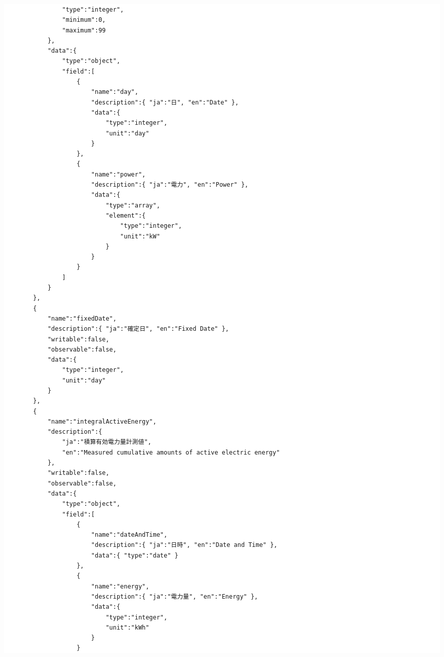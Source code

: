 ```
                "type":"integer",
                "minimum":0,
                "maximum":99
            },
            "data":{
                "type":"object",
                "field":[
                    {
                        "name":"day",
                        "description":{ "ja":"日", "en":"Date" },
                        "data":{
                            "type":"integer",
                            "unit":"day"
                        }
                    },
                    {
                        "name":"power",
                        "description":{ "ja":"電力", "en":"Power" },
                        "data":{
                            "type":"array",
                            "element":{
                                "type":"integer",
                                "unit":"kW"
                            }
                        }
                    }
                ]
            }
        },
        {
            "name":"fixedDate",
            "description":{ "ja":"確定日", "en":"Fixed Date" },
            "writable":false, 
            "observable":false,
            "data":{
                "type":"integer", 
                "unit":"day"
            }
        },
        {
            "name":"integralActiveEnergy",
            "description":{
                "ja":"積算有効電力量計測値",
                "en":"Measured cumulative amounts of active electric energy"
            },
            "writable":false,
            "observable":false,
            "data":{
                "type":"object",
                "field":[
                    {
                        "name":"dateAndTime",
                        "description":{ "ja":"日時", "en":"Date and Time" },
                        "data":{ "type":"date" }
                    },
                    {
                        "name":"energy",
                        "description":{ "ja":"電力量", "en":"Energy" },
                        "data":{
                            "type":"integer",
                            "unit":"kWh"
                        }
                    }
```